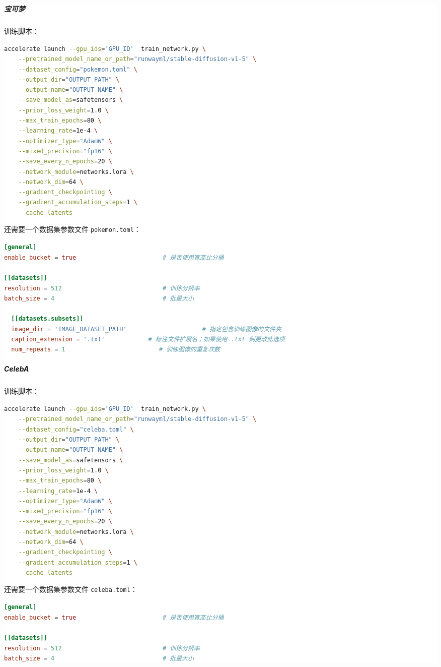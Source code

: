 ##### 宝可梦
训练脚本：
```bash
accelerate launch --gpu_ids='GPU_ID'  train_network.py \
    --pretrained_model_name_or_path="runwayml/stable-diffusion-v1-5" \
    --dataset_config="pokemon.toml" \
    --output_dir="OUTPUT_PATH" \
    --output_name="OUTPUT_NAME" \
    --save_model_as=safetensors \
    --prior_loss_weight=1.0 \
    --max_train_epochs=80 \
    --learning_rate=1e-4 \
    --optimizer_type="AdamW" \
    --mixed_precision="fp16" \
    --save_every_n_epochs=20 \
    --network_module=networks.lora \
    --network_dim=64 \
    --gradient_checkpointing \
    --gradient_accumulation_steps=1 \
    --cache_latents
```
还需要一个数据集参数文件 `pokemon.toml`：
```toml
[general]
enable_bucket = true                        # 是否使用宽高比分桶

[[datasets]]
resolution = 512                            # 训练分辨率
batch_size = 4                              # 批量大小

  [[datasets.subsets]]
  image_dir = 'IMAGE_DATASET_PATH'                     # 指定包含训练图像的文件夹
  caption_extension = '.txt'            # 标注文件扩展名；如果使用 .txt 则更改此选项
  num_repeats = 1                          # 训练图像的重复次数
```

##### CelebA
训练脚本：
```bash
accelerate launch --gpu_ids='GPU_ID'  train_network.py \
    --pretrained_model_name_or_path="runwayml/stable-diffusion-v1-5" \
    --dataset_config="celeba.toml" \
    --output_dir="OUTPUT_PATH" \
    --output_name="OUTPUT_NAME" \
    --save_model_as=safetensors \
    --prior_loss_weight=1.0 \
    --max_train_epochs=80 \
    --learning_rate=1e-4 \
    --optimizer_type="AdamW" \
    --mixed_precision="fp16" \
    --save_every_n_epochs=20 \
    --network_module=networks.lora \
    --network_dim=64 \
    --gradient_checkpointing \
    --gradient_accumulation_steps=1 \
    --cache_latents
```
还需要一个数据集参数文件 `celeba.toml`：
```toml
[general]
enable_bucket = true                        # 是否使用宽高比分桶

[[datasets]]
resolution = 512                            # 训练分辨率
batch_size = 4                              # 批量大小
```